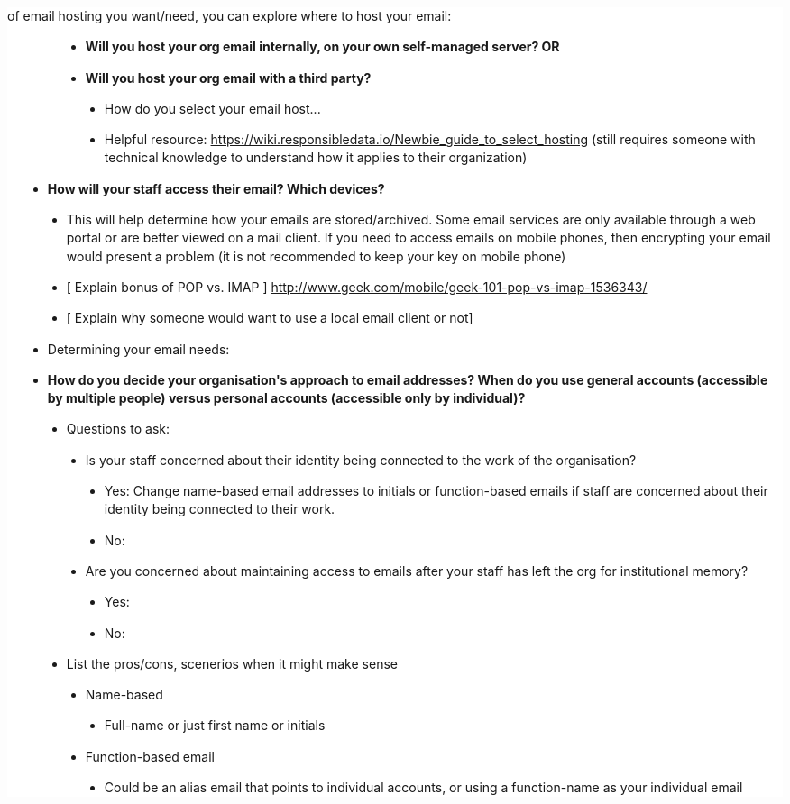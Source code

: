 of email hosting you want/need, you can explore where to host your email:</span></li></ul></div><div><ul class="list-bullet3" style="margin-left: 4.5em;"><li><span class="author-a-cgz69zyz76zz83zz82zz81zjz86zvbz74zlz74zz68z b"><strong>Will you host your org email internally, on your own self-managed server? OR</strong></span></li></ul></div><div><ul class="list-bullet3" style="margin-left: 4.5em;"><li><span class="author-a-cgz69zyz76zz83zz82zz81zjz86zvbz74zlz74zz68z b"><strong>Will you host your org email with a third party</strong></span><span class="author-a-6z73zelz70zniz66z6mwz67zh7z74zz72z b"><strong>?</strong></span></li></ul></div><div><ul class="list-bullet4" style="margin-left: 6.0em;"><li><span class="author-a-cgz69zyz76zz83zz82zz81zjz86zvbz74zlz74zz68z">How do you select your email host...</span></li></ul></div><div><ul class="list-bullet4" style="margin-left: 6.0em;"><li><span class="author-a-cgz69zyz76zz83zz82zz81zjz86zvbz74zlz74zz68z">Helpful resource: </span><span class="author-a-cgz69zyz76zz83zz82zz81zjz86zvbz74zlz74zz68z url"><a href="https://wiki.responsibledata.io/Newbie_guide_to_select_hosting">https://wiki.responsibledata.io/Newbie_guide_to_select_hosting</a></span><span class="author-a-cgz69zyz76zz83zz82zz81zjz86zvbz74zlz74zz68z"> </span><span class="author-a-6z73zelz70zniz66z6mwz67zh7z74zz72z">(still requires someone with technical knowledge to understand how it applies to their organization)</span></li></ul></div><div><ul class="list-bullet1" style="margin-left: 1.5em;"><li><span class="author-a-cgz69zyz76zz83zz82zz81zjz86zvbz74zlz74zz68z b"><strong>How will your staff access their email? </strong></span><span class="author-a-6z73zelz70zniz66z6mwz67zh7z74zz72z b"><strong>Which </strong></span><span class="author-a-cgz69zyz76zz83zz82zz81zjz86zvbz74zlz74zz68z b"><strong>devices?</strong></span></li></ul></div><div><ul class="list-bullet2" style="margin-left: 3.0em;"><li><span class="author-a-6z73zelz70zniz66z6mwz67zh7z74zz72z">This will help determine how your emails are stored/archived. Some email services are only available through a web portal or are better viewed on a mail client. If you need to access emails on mobile phones, then encrypting your email would present a problem (it is not recommended to keep your key on mobile phone)</span><span class="author-a-6z73zelz70zniz66z6mwz67zh7z74zz72z url"> </span></li></ul></div><div><ul class="list-bullet2" style="margin-left: 3.0em;"><li><span class="author-a-6z73zelz70zniz66z6mwz67zh7z74zz72z">[ Explain bonus of POP vs. IMAP ] </span><span class="author-a-6z73zelz70zniz66z6mwz67zh7z74zz72z url"><a href="http://www.geek.com/mobile/geek-101-pop-vs-imap-1536343/">http://www.geek.com/mobile/geek-101-pop-vs-imap-1536343/</a></span></li></ul></div><div><ul class="list-bullet2" style="margin-left: 3.0em;"><li><span class="author-a-6z73zelz70zniz66z6mwz67zh7z74zz72z">[ Explain why someone would want to use a local email client or not]</span></li></ul></div><div><ul class="list-bullet1" style="margin-left: 1.5em;"><li><span class="author-a-cgz69zyz76zz83zz82zz81zjz86zvbz74zlz74zz68z">Determining your email needs:</span></li></ul></div><div><ul class="list-bullet1" style="margin-left: 1.5em;"><li><span class="author-a-cgz69zyz76zz83zz82zz81zjz86zvbz74zlz74zz68z b"><strong>How do you decide your organisation's approach to email addresses? When do you use general accounts (accessible by multiple people) versus personal accounts (accessible only by individual)?</strong></span></li></ul></div><div><ul class="list-bullet2" style="margin-left: 3.0em;"><li><span class="author-a-cgz69zyz76zz83zz82zz81zjz86zvbz74zlz74zz68z">Questions to ask:</span></li></ul></div><div><ul class="list-bullet3" style="margin-left: 4.5em;"><li><span class="author-a-cgz69zyz76zz83zz82zz81zjz86zvbz74zlz74zz68z">Is your staff concerned about their identity being connected to the work of the organisation?</span></li></ul></div><div><ul class="list-bullet4" style="margin-left: 6.0em;"><li><span class="author-a-cgz69zyz76zz83zz82zz81zjz86zvbz74zlz74zz68z">Yes: Change name-based email addresses to initials or function-based emails if staff are concerned about their identity being connected to their work.</span></li></ul></div><div><ul class="list-bullet4" style="margin-left: 6.0em;"><li><span class="author-a-cgz69zyz76zz83zz82zz81zjz86zvbz74zlz74zz68z">No:</span></li></ul></div><div><ul class="list-bullet3" style="margin-left: 4.5em;"><li><span class="author-a-cgz69zyz76zz83zz82zz81zjz86zvbz74zlz74zz68z">Are you concerned about maintaining access to emails after your staff has left the org for institutional memory?</span></li></ul></div><div><ul class="list-bullet4" style="margin-left: 6.0em;"><li><span class="author-a-cgz69zyz76zz83zz82zz81zjz86zvbz74zlz74zz68z">Yes:</span></li></ul></div><div><ul class="list-bullet4" style="margin-left: 6.0em;"><li><span class="author-a-cgz69zyz76zz83zz82zz81zjz86zvbz74zlz74zz68z">No:</span></li></ul></div><div><ul class="list-bullet2" style="margin-left: 3.0em;"><li><span class="author-a-cgz69zyz76zz83zz82zz81zjz86zvbz74zlz74zz68z">List the pros/cons, scenerios when it might make sense</span></li></ul></div><div><ul class="list-bullet3" style="margin-left: 4.5em;"><li><span class="author-a-cgz69zyz76zz83zz82zz81zjz86zvbz74zlz74zz68z">Name-based</span></li></ul></div><div><ul class="list-bullet4" style="margin-left: 6.0em;"><li><span class="author-a-cgz69zyz76zz83zz82zz81zjz86zvbz74zlz74zz68z">Full-name or just first name or initials</span></li></ul></div><div><ul class="list-bullet3" style="margin-left: 4.5em;"><li><span class="author-a-cgz69zyz76zz83zz82zz81zjz86zvbz74zlz74zz68z">Function-based email</span></li></ul></div><div><ul class="list-bullet4" style="margin-left: 6.0em;"><li><span class="author-a-cgz69zyz76zz83zz82zz81zjz86zvbz74zlz74zz68z">Could be an alias email that points to individual accounts, or using a function-name as your individual email